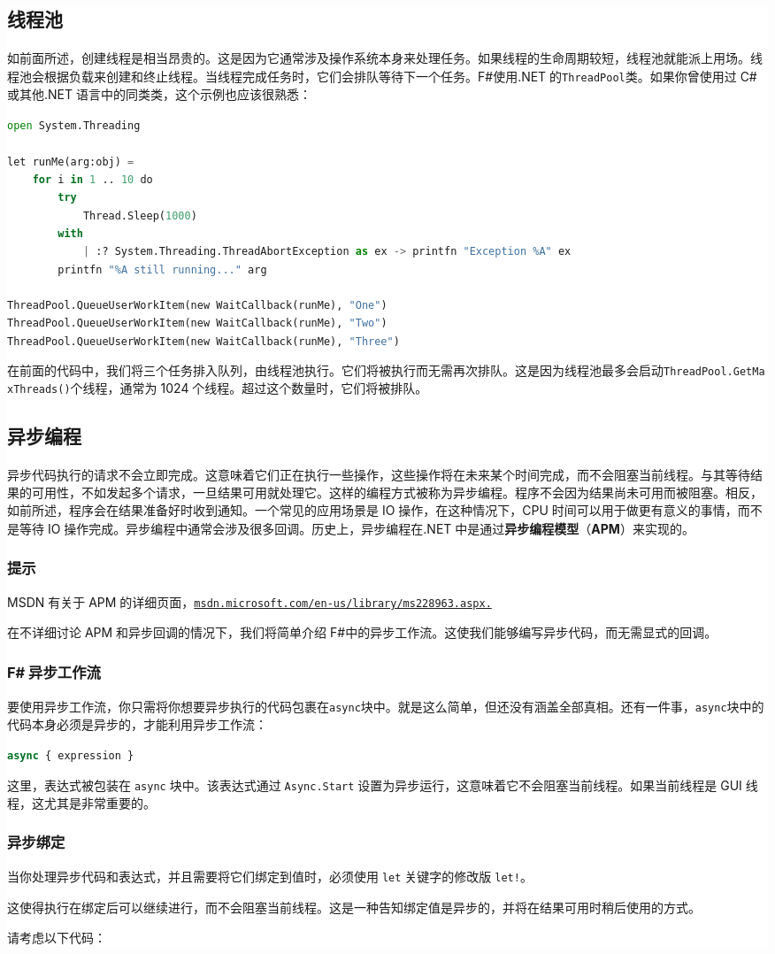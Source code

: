 ## 线程池

如前面所述，创建线程是相当昂贵的。这是因为它通常涉及操作系统本身来处理任务。如果线程的生命周期较短，线程池就能派上用场。线程池会根据负载来创建和终止线程。当线程完成任务时，它们会排队等待下一个任务。F#使用.NET 的`ThreadPool`类。如果你曾使用过 C#或其他.NET 语言中的同类类，这个示例也应该很熟悉：

```py
open System.Threading

let runMe(arg:obj) = 
    for i in 1 .. 10 do
        try
            Thread.Sleep(1000)
        with
            | :? System.Threading.ThreadAbortException as ex -> printfn "Exception %A" ex
        printfn "%A still running..." arg

ThreadPool.QueueUserWorkItem(new WaitCallback(runMe), "One")
ThreadPool.QueueUserWorkItem(new WaitCallback(runMe), "Two")
ThreadPool.QueueUserWorkItem(new WaitCallback(runMe), "Three")
```

在前面的代码中，我们将三个任务排入队列，由线程池执行。它们将被执行而无需再次排队。这是因为线程池最多会启动`ThreadPool.GetMaxThreads()`个线程，通常为 1024 个线程。超过这个数量时，它们将被排队。

## 异步编程

异步代码执行的请求不会立即完成。这意味着它们正在执行一些操作，这些操作将在未来某个时间完成，而不会阻塞当前线程。与其等待结果的可用性，不如发起多个请求，一旦结果可用就处理它。这样的编程方式被称为异步编程。程序不会因为结果尚未可用而被阻塞。相反，如前所述，程序会在结果准备好时收到通知。一个常见的应用场景是 IO 操作，在这种情况下，CPU 时间可以用于做更有意义的事情，而不是等待 IO 操作完成。异步编程中通常会涉及很多回调。历史上，异步编程在.NET 中是通过**异步编程模型**（**APM**）来实现的。

### 提示

MSDN 有关于 APM 的详细页面，[`msdn.microsoft.com/en-us/library/ms228963.aspx.`](http://msdn.microsoft.com/en-us/library/ms228963.aspx.)

在不详细讨论 APM 和异步回调的情况下，我们将简单介绍 F#中的异步工作流。这使我们能够编写异步代码，而无需显式的回调。

### F# 异步工作流

要使用异步工作流，你只需将你想要异步执行的代码包裹在`async`块中。就是这么简单，但还没有涵盖全部真相。还有一件事，`async`块中的代码本身必须是异步的，才能利用异步工作流：

```py
async { expression }
```

这里，表达式被包装在 `async` 块中。该表达式通过 `Async.Start` 设置为异步运行，这意味着它不会阻塞当前线程。如果当前线程是 GUI 线程，这尤其是非常重要的。

### 异步绑定

当你处理异步代码和表达式，并且需要将它们绑定到值时，必须使用 `let` 关键字的修改版 `let!`。

这使得执行在绑定后可以继续进行，而不会阻塞当前线程。这是一种告知绑定值是异步的，并将在结果可用时稍后使用的方式。

请考虑以下代码：
